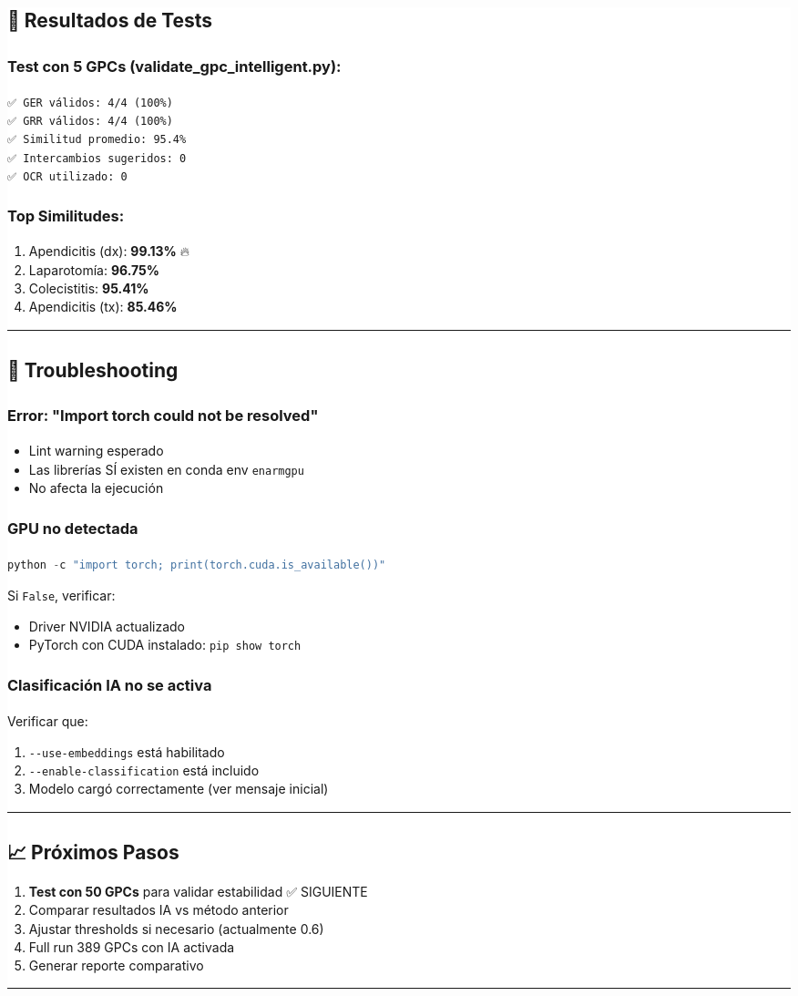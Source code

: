 
## 🧪 Resultados de Tests

### **Test con 5 GPCs (validate_gpc_intelligent.py):**
```
✅ GER válidos: 4/4 (100%)
✅ GRR válidos: 4/4 (100%)
✅ Similitud promedio: 95.4%
✅ Intercambios sugeridos: 0
✅ OCR utilizado: 0
```

### **Top Similitudes:**
1. Apendicitis (dx): **99.13%** 🔥
2. Laparotomía: **96.75%**
3. Colecistitis: **95.41%**
4. Apendicitis (tx): **85.46%**

---

## 🔧 Troubleshooting

### **Error: "Import torch could not be resolved"**
- Lint warning esperado
- Las librerías SÍ existen en conda env `enarmgpu`
- No afecta la ejecución

### **GPU no detectada**
```powershell
python -c "import torch; print(torch.cuda.is_available())"
```
Si `False`, verificar:
- Driver NVIDIA actualizado
- PyTorch con CUDA instalado: `pip show torch`

### **Clasificación IA no se activa**
Verificar que:
1. `--use-embeddings` está habilitado
2. `--enable-classification` está incluido
3. Modelo cargó correctamente (ver mensaje inicial)

---

## 📈 Próximos Pasos

1. **Test con 50 GPCs** para validar estabilidad ✅ SIGUIENTE
2. Comparar resultados IA vs método anterior
3. Ajustar thresholds si necesario (actualmente 0.6)
4. Full run 389 GPCs con IA activada
5. Generar reporte comparativo

---